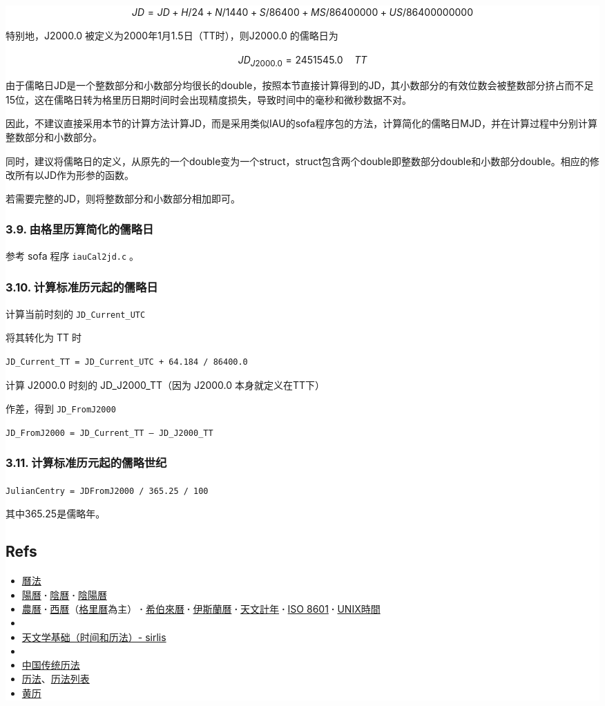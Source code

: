 $$
JD = JD + H/24 + N / 1440 + S/86400 + MS / 86400000 + US / 86400000000
$$

特别地，J2000.0 被定义为2000年1月1.5日（TT时），则J2000.0 的儒略日为

$$
JD_{J2000.0} = 2451545.0\quad TT
$$

由于儒略日JD是一个整数部分和小数部分均很长的double，按照本节直接计算得到的JD，其小数部分的有效位数会被整数部分挤占而不足15位，这在儒略日转为格里历日期时间时会出现精度损失，导致时间中的毫秒和微秒数据不对。

因此，不建议直接采用本节的计算方法计算JD，而是采用类似IAU的sofa程序包的方法，计算简化的儒略日MJD，并在计算过程中分别计算整数部分和小数部分。

同时，建议将儒略日的定义，从原先的一个double变为一个struct，struct包含两个double即整数部分double和小数部分double。相应的修改所有以JD作为形参的函数。

若需要完整的JD，则将整数部分和小数部分相加即可。

### 3.9. 由格里历算简化的儒略日

参考 sofa 程序 `iauCal2jd.c` 。

### 3.10. 计算标准历元起的儒略日


计算当前时刻的 `JD_Current_UTC`

将其转化为 TT 时

```
JD_Current_TT = JD_Current_UTC + 64.184 / 86400.0
```

计算 J2000.0 时刻的 JD_J2000_TT（因为 J2000.0 本身就定义在TT下）

作差，得到 `JD_FromJ2000`

```
JD_FromJ2000 = JD_Current_TT – JD_J2000_TT
```

### 3.11. 计算标准历元起的儒略世纪

```
JulianCentry = JDFromJ2000 / 365.25 / 100
```

其中365.25是儒略年。











## Refs

- [曆法](https://zh.wikipedia.org/wiki/曆法)
- [陽曆](https://zh.wikipedia.org/wiki/陽曆) **·** [陰曆](https://zh.wikipedia.org/wiki/陰曆) **·** [陰陽曆](https://zh.wikipedia.org/wiki/陰陽曆)
- [農曆](https://zh.wikipedia.org/wiki/農曆) **·** [西曆](https://zh.wikipedia.org/wiki/西曆)（[格里曆](https://zh.wikipedia.org/wiki/格里曆)為主） **·** [希伯來曆](https://zh.wikipedia.org/wiki/希伯來曆) **·** [伊斯蘭曆](https://zh.wikipedia.org/wiki/伊斯蘭曆) **·** [天文計年](https://zh.wikipedia.org/wiki/天文計年) **·** [ISO 8601](https://zh.wikipedia.org/wiki/ISO_8601) **·** [UNIX時間](https://zh.wikipedia.org/wiki/UNIX時間)
- 
- [天文学基础（时间和历法）- sirlis](http://sirlis.cn/posts/astronomy-basic-time-calender/)
- 
- [中国传统历法](https://zh.wikipedia.org/wiki/中國傳統曆法)
- [历法](https://zh.wikipedia.org/wiki/曆法)、[历法列表](https://zh.wikipedia.org/wiki/历法列表)
- [黄历](https://zh.wikipedia.org/wiki/黃曆)